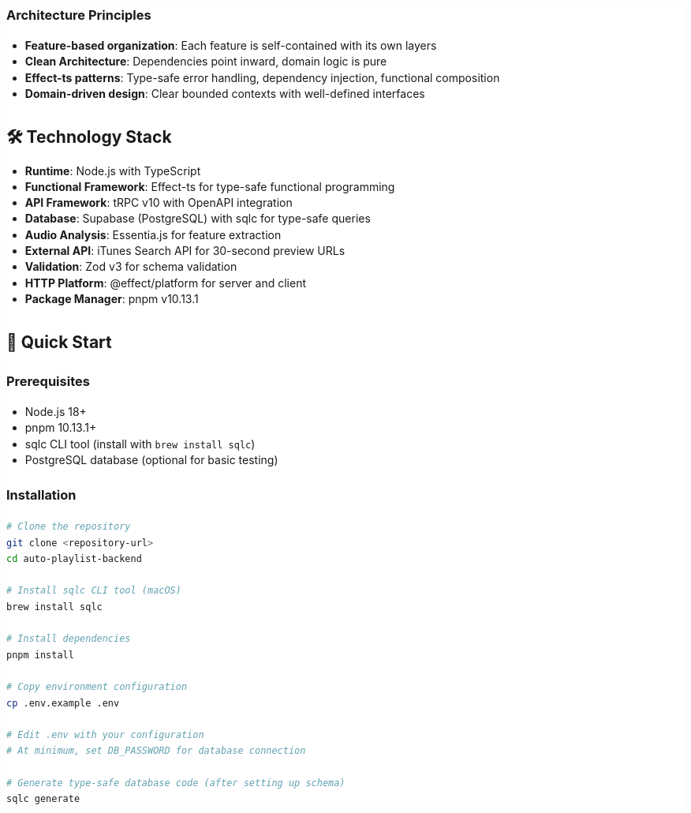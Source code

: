### Architecture Principles

- **Feature-based organization**: Each feature is self-contained with its own layers
- **Clean Architecture**: Dependencies point inward, domain logic is pure
- **Effect-ts patterns**: Type-safe error handling, dependency injection, functional composition
- **Domain-driven design**: Clear bounded contexts with well-defined interfaces

## 🛠️ Technology Stack

- **Runtime**: Node.js with TypeScript
- **Functional Framework**: Effect-ts for type-safe functional programming
- **API Framework**: tRPC v10 with OpenAPI integration
- **Database**: Supabase (PostgreSQL) with sqlc for type-safe queries
- **Audio Analysis**: Essentia.js for feature extraction
- **External API**: iTunes Search API for 30-second preview URLs
- **Validation**: Zod v3 for schema validation
- **HTTP Platform**: @effect/platform for server and client
- **Package Manager**: pnpm v10.13.1

## 🚀 Quick Start

### Prerequisites

- Node.js 18+ 
- pnpm 10.13.1+
- sqlc CLI tool (install with `brew install sqlc`)
- PostgreSQL database (optional for basic testing)

### Installation

```bash
# Clone the repository
git clone <repository-url>
cd auto-playlist-backend

# Install sqlc CLI tool (macOS)
brew install sqlc

# Install dependencies
pnpm install

# Copy environment configuration
cp .env.example .env

# Edit .env with your configuration
# At minimum, set DB_PASSWORD for database connection

# Generate type-safe database code (after setting up schema)
sqlc generate
```
